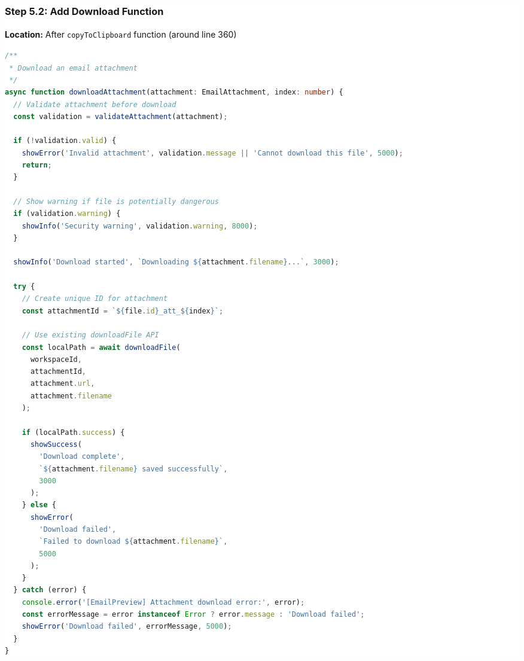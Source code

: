 ### Step 5.2: Add Download Function

**Location:** After `copyToClipboard` function (around line 360)

```typescript
/**
 * Download an email attachment
 */
async function downloadAttachment(attachment: EmailAttachment, index: number) {
  // Validate attachment before download
  const validation = validateAttachment(attachment);
  
  if (!validation.valid) {
    showError('Invalid attachment', validation.message || 'Cannot download this file', 5000);
    return;
  }
  
  // Show warning if file is potentially dangerous
  if (validation.warning) {
    showInfo('Security warning', validation.warning, 8000);
  }
  
  showInfo('Download started', `Downloading ${attachment.filename}...`, 3000);
  
  try {
    // Create unique ID for attachment
    const attachmentId = `${file.id}_att_${index}`;
    
    // Use existing downloadFile API
    const localPath = await downloadFile(
      workspaceId,
      attachmentId,
      attachment.url,
      attachment.filename
    );
    
    if (localPath.success) {
      showSuccess(
        'Download complete', 
        `${attachment.filename} saved successfully`, 
        3000
      );
    } else {
      showError(
        'Download failed', 
        `Failed to download ${attachment.filename}`, 
        5000
      );
    }
  } catch (error) {
    console.error('[EmailPreview] Attachment download error:', error);
    const errorMessage = error instanceof Error ? error.message : 'Download failed';
    showError('Download failed', errorMessage, 5000);
  }
}
```
